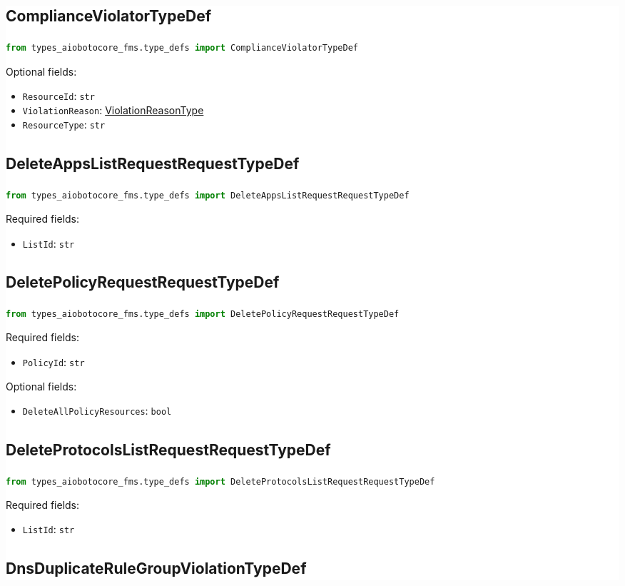 <a id="complianceviolatortypedef"></a>

## ComplianceViolatorTypeDef

```python
from types_aiobotocore_fms.type_defs import ComplianceViolatorTypeDef
```

Optional fields:

- `ResourceId`: `str`
- `ViolationReason`: [ViolationReasonType](./literals.md#violationreasontype)
- `ResourceType`: `str`

<a id="deleteappslistrequestrequesttypedef"></a>

## DeleteAppsListRequestRequestTypeDef

```python
from types_aiobotocore_fms.type_defs import DeleteAppsListRequestRequestTypeDef
```

Required fields:

- `ListId`: `str`

<a id="deletepolicyrequestrequesttypedef"></a>

## DeletePolicyRequestRequestTypeDef

```python
from types_aiobotocore_fms.type_defs import DeletePolicyRequestRequestTypeDef
```

Required fields:

- `PolicyId`: `str`

Optional fields:

- `DeleteAllPolicyResources`: `bool`

<a id="deleteprotocolslistrequestrequesttypedef"></a>

## DeleteProtocolsListRequestRequestTypeDef

```python
from types_aiobotocore_fms.type_defs import DeleteProtocolsListRequestRequestTypeDef
```

Required fields:

- `ListId`: `str`

<a id="dnsduplicaterulegroupviolationtypedef"></a>

## DnsDuplicateRuleGroupViolationTypeDef
